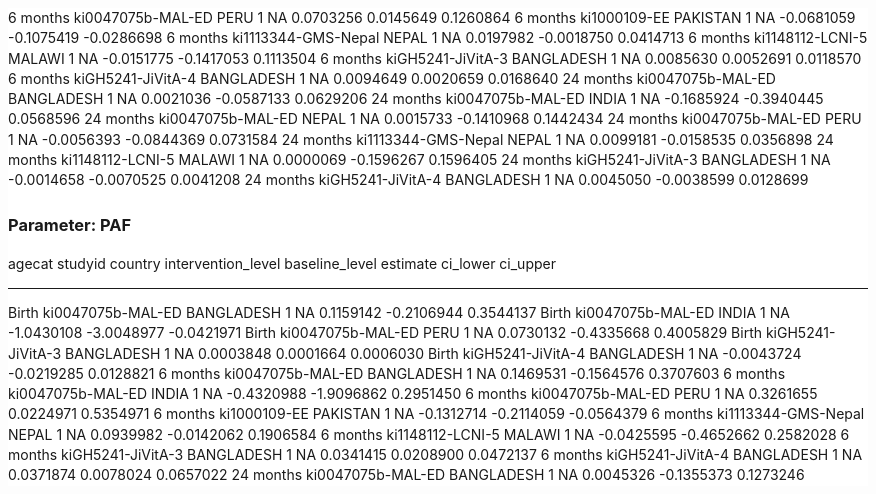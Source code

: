 6 months    ki0047075b-MAL-ED     PERU         1                    NA                 0.0703256    0.0145649    0.1260864
6 months    ki1000109-EE          PAKISTAN     1                    NA                -0.0681059   -0.1075419   -0.0286698
6 months    ki1113344-GMS-Nepal   NEPAL        1                    NA                 0.0197982   -0.0018750    0.0414713
6 months    ki1148112-LCNI-5      MALAWI       1                    NA                -0.0151775   -0.1417053    0.1113504
6 months    kiGH5241-JiVitA-3     BANGLADESH   1                    NA                 0.0085630    0.0052691    0.0118570
6 months    kiGH5241-JiVitA-4     BANGLADESH   1                    NA                 0.0094649    0.0020659    0.0168640
24 months   ki0047075b-MAL-ED     BANGLADESH   1                    NA                 0.0021036   -0.0587133    0.0629206
24 months   ki0047075b-MAL-ED     INDIA        1                    NA                -0.1685924   -0.3940445    0.0568596
24 months   ki0047075b-MAL-ED     NEPAL        1                    NA                 0.0015733   -0.1410968    0.1442434
24 months   ki0047075b-MAL-ED     PERU         1                    NA                -0.0056393   -0.0844369    0.0731584
24 months   ki1113344-GMS-Nepal   NEPAL        1                    NA                 0.0099181   -0.0158535    0.0356898
24 months   ki1148112-LCNI-5      MALAWI       1                    NA                 0.0000069   -0.1596267    0.1596405
24 months   kiGH5241-JiVitA-3     BANGLADESH   1                    NA                -0.0014658   -0.0070525    0.0041208
24 months   kiGH5241-JiVitA-4     BANGLADESH   1                    NA                 0.0045050   -0.0038599    0.0128699


### Parameter: PAF


agecat      studyid               country      intervention_level   baseline_level      estimate     ci_lower     ci_upper
----------  --------------------  -----------  -------------------  ---------------  -----------  -----------  -----------
Birth       ki0047075b-MAL-ED     BANGLADESH   1                    NA                 0.1159142   -0.2106944    0.3544137
Birth       ki0047075b-MAL-ED     INDIA        1                    NA                -1.0430108   -3.0048977   -0.0421971
Birth       ki0047075b-MAL-ED     PERU         1                    NA                 0.0730132   -0.4335668    0.4005829
Birth       kiGH5241-JiVitA-3     BANGLADESH   1                    NA                 0.0003848    0.0001664    0.0006030
Birth       kiGH5241-JiVitA-4     BANGLADESH   1                    NA                -0.0043724   -0.0219285    0.0128821
6 months    ki0047075b-MAL-ED     BANGLADESH   1                    NA                 0.1469531   -0.1564576    0.3707603
6 months    ki0047075b-MAL-ED     INDIA        1                    NA                -0.4320988   -1.9096862    0.2951450
6 months    ki0047075b-MAL-ED     PERU         1                    NA                 0.3261655    0.0224971    0.5354971
6 months    ki1000109-EE          PAKISTAN     1                    NA                -0.1312714   -0.2114059   -0.0564379
6 months    ki1113344-GMS-Nepal   NEPAL        1                    NA                 0.0939982   -0.0142062    0.1906584
6 months    ki1148112-LCNI-5      MALAWI       1                    NA                -0.0425595   -0.4652662    0.2582028
6 months    kiGH5241-JiVitA-3     BANGLADESH   1                    NA                 0.0341415    0.0208900    0.0472137
6 months    kiGH5241-JiVitA-4     BANGLADESH   1                    NA                 0.0371874    0.0078024    0.0657022
24 months   ki0047075b-MAL-ED     BANGLADESH   1                    NA                 0.0045326   -0.1355373    0.1273246